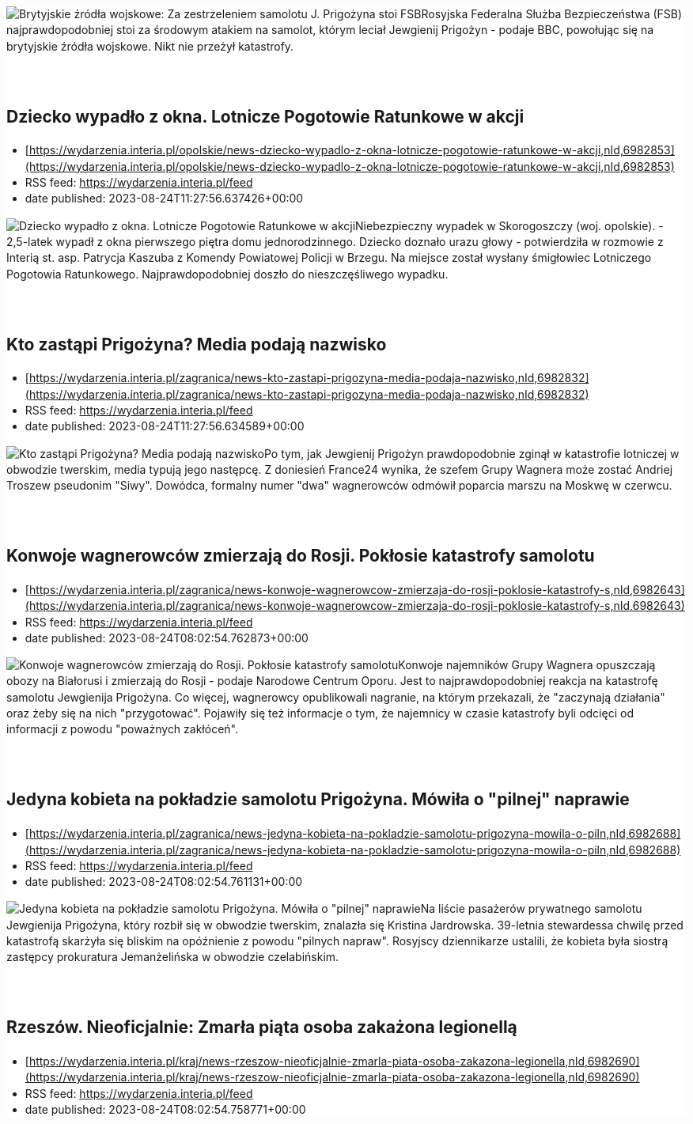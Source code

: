 <p><a href="https://wydarzenia.interia.pl/raport-ukraina-rosja/news-brytyjskie-zrodla-wojskowe-za-zestrzeleniem-samolotu-j-prigo,nId,6982840"><img align="left" alt="Brytyjskie źródła wojskowe: Za zestrzeleniem samolotu J. Prigożyna stoi FSB" src="https://i.iplsc.com/brytyjskie-zrodla-wojskowe-za-zestrzeleniem-samolotu-j-prigo/000HKUD2WME7Q5GX-C321.jpg" /></a>Rosyjska Federalna Służba Bezpieczeństwa (FSB) najprawdopodobniej stoi za środowym atakiem na samolot, którym leciał Jewgienij Prigożyn - podaje BBC, powołując się na brytyjskie źródła wojskowe. Nikt nie przeżył katastrofy.</p><br clear="all" />

## Dziecko wypadło z okna. Lotnicze Pogotowie Ratunkowe w akcji
 - [https://wydarzenia.interia.pl/opolskie/news-dziecko-wypadlo-z-okna-lotnicze-pogotowie-ratunkowe-w-akcji,nId,6982853](https://wydarzenia.interia.pl/opolskie/news-dziecko-wypadlo-z-okna-lotnicze-pogotowie-ratunkowe-w-akcji,nId,6982853)
 - RSS feed: https://wydarzenia.interia.pl/feed
 - date published: 2023-08-24T11:27:56.637426+00:00

<p><a href="https://wydarzenia.interia.pl/opolskie/news-dziecko-wypadlo-z-okna-lotnicze-pogotowie-ratunkowe-w-akcji,nId,6982853"><img align="left" alt="Dziecko wypadło z okna. Lotnicze Pogotowie Ratunkowe w akcji" src="https://i.iplsc.com/dziecko-wypadlo-z-okna-lotnicze-pogotowie-ratunkowe-w-akcji/000HKS7XGCBKY6W1-C321.jpg" /></a>Niebezpieczny wypadek w Skorogoszczy (woj. opolskie). - 2,5-latek wypadł z okna pierwszego piętra domu jednorodzinnego. Dziecko doznało urazu głowy - potwierdziła w rozmowie z Interią st. asp. Patrycja Kaszuba z Komendy Powiatowej Policji w Brzegu. Na miejsce został wysłany śmigłowiec Lotniczego Pogotowia Ratunkowego. Najprawdopodobniej doszło do nieszczęśliwego wypadku.</p><br clear="all" />

## Kto zastąpi Prigożyna? Media podają nazwisko
 - [https://wydarzenia.interia.pl/zagranica/news-kto-zastapi-prigozyna-media-podaja-nazwisko,nId,6982832](https://wydarzenia.interia.pl/zagranica/news-kto-zastapi-prigozyna-media-podaja-nazwisko,nId,6982832)
 - RSS feed: https://wydarzenia.interia.pl/feed
 - date published: 2023-08-24T11:27:56.634589+00:00

<p><a href="https://wydarzenia.interia.pl/zagranica/news-kto-zastapi-prigozyna-media-podaja-nazwisko,nId,6982832"><img align="left" alt="Kto zastąpi Prigożyna? Media podają nazwisko" src="https://i.iplsc.com/kto-zastapi-prigozyna-media-podaja-nazwisko/000HKS66SH42YOJM-C321.jpg" /></a>Po tym, jak Jewgienij Prigożyn prawdopodobnie zginął w katastrofie lotniczej w obwodzie twerskim, media typują jego następcę. Z doniesień France24 wynika, że szefem Grupy Wagnera może zostać Andriej Troszew pseudonim &quot;Siwy&quot;. Dowódca, formalny numer &quot;dwa&quot; wagnerowców odmówił poparcia marszu na Moskwę w czerwcu.</p><br clear="all" />

## Konwoje wagnerowców zmierzają do Rosji. Pokłosie katastrofy samolotu
 - [https://wydarzenia.interia.pl/zagranica/news-konwoje-wagnerowcow-zmierzaja-do-rosji-poklosie-katastrofy-s,nId,6982643](https://wydarzenia.interia.pl/zagranica/news-konwoje-wagnerowcow-zmierzaja-do-rosji-poklosie-katastrofy-s,nId,6982643)
 - RSS feed: https://wydarzenia.interia.pl/feed
 - date published: 2023-08-24T08:02:54.762873+00:00

<p><a href="https://wydarzenia.interia.pl/zagranica/news-konwoje-wagnerowcow-zmierzaja-do-rosji-poklosie-katastrofy-s,nId,6982643"><img align="left" alt="Konwoje wagnerowców zmierzają do Rosji. Pokłosie katastrofy samolotu" src="https://i.iplsc.com/konwoje-wagnerowcow-zmierzaja-do-rosji-poklosie-katastrofy-s/000HKQUUAJTH2SV2-C321.jpg" /></a>Konwoje najemników Grupy Wagnera opuszczają obozy na Białorusi i zmierzają do Rosji - podaje Narodowe Centrum Oporu. Jest to najprawdopodobniej reakcja na katastrofę samolotu Jewgienija Prigożyna. Co więcej, wagnerowcy opublikowali nagranie, na którym przekazali, że &quot;zaczynają działania&quot; oraz żeby się na nich &quot;przygotować&quot;. Pojawiły się też informacje o tym, że najemnicy w czasie katastrofy byli odcięci od informacji z powodu &quot;poważnych zakłóceń&quot;.</p><br clear="all" />

## Jedyna kobieta na pokładzie samolotu Prigożyna. Mówiła o "pilnej" naprawie
 - [https://wydarzenia.interia.pl/zagranica/news-jedyna-kobieta-na-pokladzie-samolotu-prigozyna-mowila-o-piln,nId,6982688](https://wydarzenia.interia.pl/zagranica/news-jedyna-kobieta-na-pokladzie-samolotu-prigozyna-mowila-o-piln,nId,6982688)
 - RSS feed: https://wydarzenia.interia.pl/feed
 - date published: 2023-08-24T08:02:54.761131+00:00

<p><a href="https://wydarzenia.interia.pl/zagranica/news-jedyna-kobieta-na-pokladzie-samolotu-prigozyna-mowila-o-piln,nId,6982688"><img align="left" alt="Jedyna kobieta na pokładzie samolotu Prigożyna. Mówiła o &quot;pilnej&quot; naprawie" src="https://i.iplsc.com/jedyna-kobieta-na-pokladzie-samolotu-prigozyna-mowila-o-piln/000HKR7ORNXS8NOI-C321.jpg" /></a>Na liście pasażerów prywatnego samolotu Jewgienija Prigożyna, który rozbił się w obwodzie twerskim, znalazła się Kristina Jardrowska. 39-letnia stewardessa chwilę przed katastrofą skarżyła się bliskim na opóźnienie z powodu &quot;pilnych napraw&quot;.  Rosyjscy dziennikarze ustalili, że kobieta była siostrą zastępcy prokuratura Jemanżelińska w obwodzie czelabińskim.</p><br clear="all" />

## Rzeszów. Nieoficjalnie: Zmarła piąta osoba zakażona legionellą
 - [https://wydarzenia.interia.pl/kraj/news-rzeszow-nieoficjalnie-zmarla-piata-osoba-zakazona-legionella,nId,6982690](https://wydarzenia.interia.pl/kraj/news-rzeszow-nieoficjalnie-zmarla-piata-osoba-zakazona-legionella,nId,6982690)
 - RSS feed: https://wydarzenia.interia.pl/feed
 - date published: 2023-08-24T08:02:54.758771+00:00
